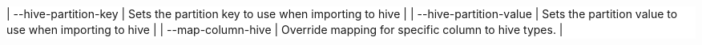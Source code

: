 | --hive-partition-key <partition-key> | Sets the partition key to use when importing to hive |
| --hive-partition-value <partition-value> | Sets the partition value to use when importing to hive |
| --map-column-hive <arg> | Override mapping for specific column to hive types. |

